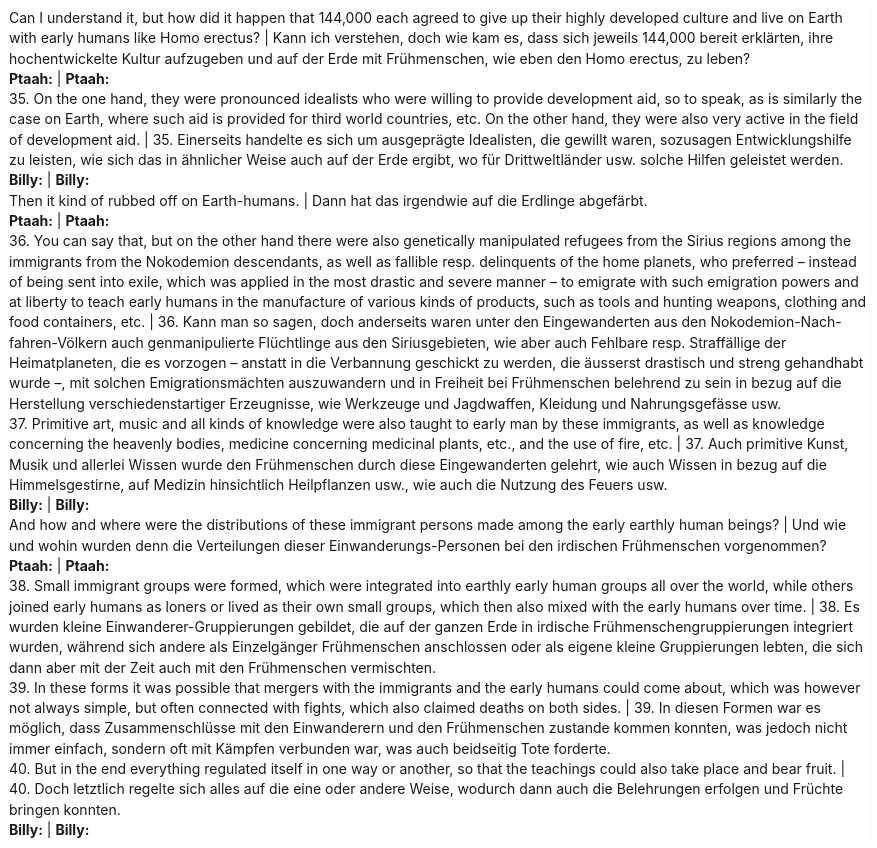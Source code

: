 Can I understand it, but how did it happen that 144,000 each agreed to give up their highly developed culture and live on Earth with early humans like Homo erectus?  | Kann ich verstehen, doch wie kam es, dass sich jeweils 144,000 bereit erklärten, ihre hochentwickelte Kultur aufzugeben und auf der Erde mit Frühmenschen, wie eben den Homo erectus, zu leben?   
**Ptaah:** | **Ptaah:**  
35. On the one hand, they were pronounced idealists who were willing to provide development aid, so to speak, as is similarly the case on Earth, where such aid is provided for third world countries, etc. On the other hand, they were also very active in the field of development aid.  | 35. Einerseits handelte es sich um ausgeprägte Idealisten, die gewillt waren, sozusagen Entwicklungshilfe zu leisten, wie sich das in ähnlicher Weise auch auf der Erde ergibt, wo für Drittweltländer usw. solche Hilfen geleistet werden.   
**Billy:** | **Billy:**  
Then it kind of rubbed off on Earth-humans.  | Dann hat das irgendwie auf die Erdlinge abgefärbt.   
**Ptaah:** | **Ptaah:**  
36. You can say that, but on the other hand there were also genetically manipulated refugees from the Sirius regions among the immigrants from the Nokodemion descendants, as well as fallible resp. delinquents of the home planets, who preferred – instead of being sent into exile, which was applied in the most drastic and severe manner – to emigrate with such emigration powers and at liberty to teach early humans in the manufacture of various kinds of products, such as tools and hunting weapons, clothing and food containers, etc.  | 36. Kann man so sagen, doch anderseits waren unter den Eingewanderten aus den Nokodemion-Nach-fahren-Völkern auch genmanipulierte Flüchtlinge aus den Siriusgebieten, wie aber auch Fehlbare resp. Straffällige der Heimatplaneten, die es vorzogen – anstatt in die Verbannung geschickt zu werden, die äusserst drastisch und streng gehandhabt wurde –, mit solchen Emigrationsmächten auszuwandern und in Freiheit bei Frühmenschen belehrend zu sein in bezug auf die Herstellung verschiedenstartiger Erzeugnisse, wie Werkzeuge und Jagdwaffen, Kleidung und Nahrungsgefässe usw.   
37. Primitive art, music and all kinds of knowledge were also taught to early man by these immigrants, as well as knowledge concerning the heavenly bodies, medicine concerning medicinal plants, etc., and the use of fire, etc.  | 37. Auch primitive Kunst, Musik und allerlei Wissen wurde den Frühmenschen durch diese Eingewanderten gelehrt, wie auch Wissen in bezug auf die Himmelsgestirne, auf Medizin hinsichtlich Heilpflanzen usw., wie auch die Nutzung des Feuers usw.   
**Billy:** | **Billy:**  
And how and where were the distributions of these immigrant persons made among the early earthly human beings?  | Und wie und wohin wurden denn die Verteilungen dieser Einwanderungs-Personen bei den irdischen Frühmenschen vorgenommen?   
**Ptaah:** | **Ptaah:**  
38. Small immigrant groups were formed, which were integrated into earthly early human groups all over the world, while others joined early humans as loners or lived as their own small groups, which then also mixed with the early humans over time.  | 38. Es wurden kleine Einwanderer-Gruppierungen gebildet, die auf der ganzen Erde in irdische Frühmenschengruppierungen integriert wurden, während sich andere als Einzelgänger Frühmenschen anschlossen oder als eigene kleine Gruppierungen lebten, die sich dann aber mit der Zeit auch mit den Frühmenschen vermischten.   
39. In these forms it was possible that mergers with the immigrants and the early humans could come about, which was however not always simple, but often connected with fights, which also claimed deaths on both sides.  | 39. In diesen Formen war es möglich, dass Zusammenschlüsse mit den Einwanderern und den Frühmenschen zustande kommen konnten, was jedoch nicht immer einfach, sondern oft mit Kämpfen verbunden war, was auch beidseitig Tote forderte.   
40. But in the end everything regulated itself in one way or another, so that the teachings could also take place and bear fruit.  | 40. Doch letztlich regelte sich alles auf die eine oder andere Weise, wodurch dann auch die Belehrungen erfolgen und Früchte bringen konnten.   
**Billy:** | **Billy:**  
